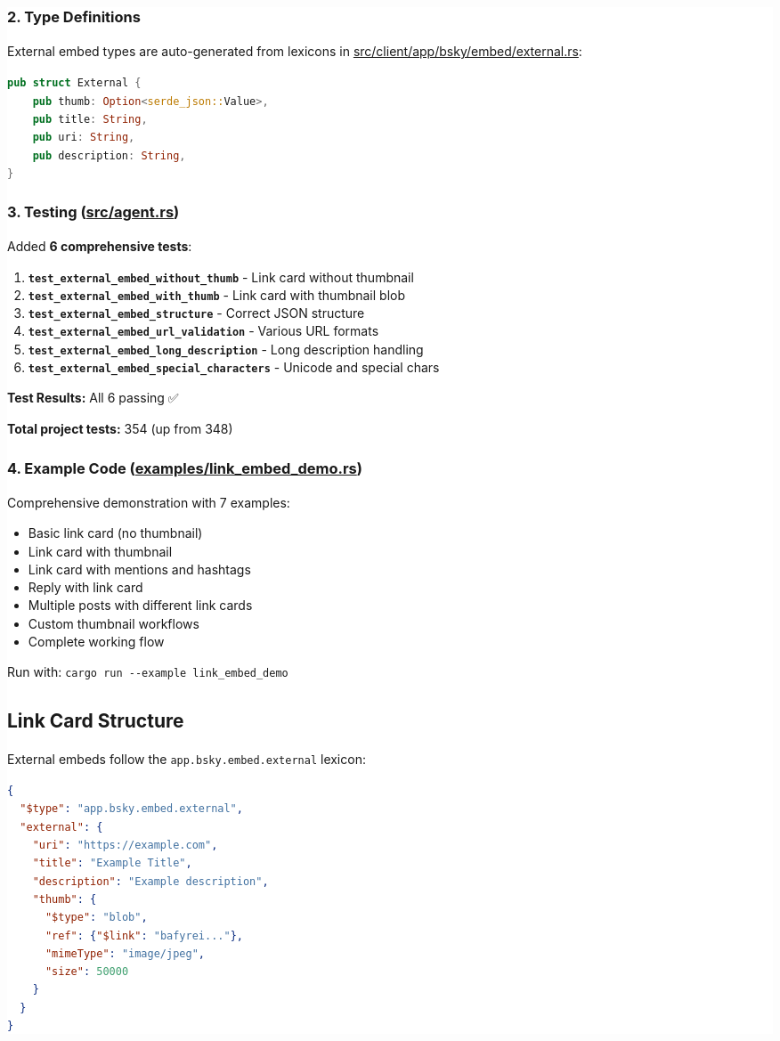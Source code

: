 ### 2. Type Definitions

External embed types are auto-generated from lexicons in [src/client/app/bsky/embed/external.rs](src/client/app/bsky/embed/external.rs):

```rust
pub struct External {
    pub thumb: Option<serde_json::Value>,
    pub title: String,
    pub uri: String,
    pub description: String,
}
```

### 3. Testing ([src/agent.rs](src/agent.rs:2093-2205))

Added **6 comprehensive tests**:

1. **`test_external_embed_without_thumb`** - Link card without thumbnail
2. **`test_external_embed_with_thumb`** - Link card with thumbnail blob
3. **`test_external_embed_structure`** - Correct JSON structure
4. **`test_external_embed_url_validation`** - Various URL formats
5. **`test_external_embed_long_description`** - Long description handling
6. **`test_external_embed_special_characters`** - Unicode and special chars

**Test Results:** All 6 passing ✅

**Total project tests:** 354 (up from 348)

### 4. Example Code ([examples/link_embed_demo.rs](examples/link_embed_demo.rs))

Comprehensive demonstration with 7 examples:
- Basic link card (no thumbnail)
- Link card with thumbnail
- Link card with mentions and hashtags
- Reply with link card
- Multiple posts with different link cards
- Custom thumbnail workflows
- Complete working flow

Run with: `cargo run --example link_embed_demo`

## Link Card Structure

External embeds follow the `app.bsky.embed.external` lexicon:

```json
{
  "$type": "app.bsky.embed.external",
  "external": {
    "uri": "https://example.com",
    "title": "Example Title",
    "description": "Example description",
    "thumb": {
      "$type": "blob",
      "ref": {"$link": "bafyrei..."},
      "mimeType": "image/jpeg",
      "size": 50000
    }
  }
}
```
